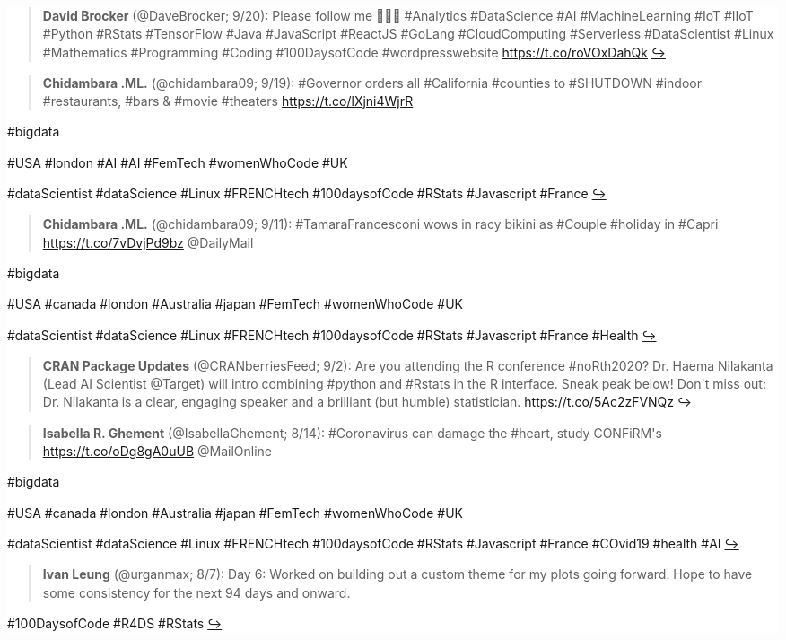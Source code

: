 

> **David Brocker** (@DaveBrocker; 9/20): Please follow me 🙏🙏🙏
#Analytics #DataScience #AI #MachineLearning #IoT #IIoT #Python #RStats #TensorFlow #Java #JavaScript #ReactJS #GoLang #CloudComputing #Serverless #DataScientist #Linux #Mathematics #Programming #Coding #100DaysofCode
#wordpresswebsite https://t.co/roVOxDahQk  [&#8618;](https://twitter.com/dataandme/status/1282869032287449090)




> **Chidambara .ML.** (@chidambara09; 9/19): #Governor orders all #California #counties to #SHUTDOWN #indoor #restaurants, #bars &amp; #movie #theaters https://t.co/lXjni4WjrR 
>
#bigdata 
>
#USA #london #AI #AI #FemTech #womenWhoCode #UK 
>
#dataScientist #dataScience #Linux #FRENCHtech #100daysofCode #RStats #Javascript #France  [&#8618;](https://twitter.com/dataandme/status/1282862248520642560)




> **Chidambara .ML.** (@chidambara09; 9/11): #TamaraFrancesconi wows in racy bikini as #Couple #holiday in #Capri https://t.co/7vDvjPd9bz @DailyMail
>
#bigdata 
>
#USA #canada #london #Australia #japan #FemTech #womenWhoCode #UK
>
#dataScientist #dataScience #Linux #FRENCHtech #100daysofCode #RStats #Javascript #France
#Health  [&#8618;](https://twitter.com/dataandme/status/1282873299798618113)




> **CRAN Package Updates** (@CRANberriesFeed; 9/2): Are you attending the R conference #noRth2020? Dr. Haema Nilakanta (Lead AI Scientist @Target) will intro combining #python and #Rstats in the R interface. Sneak peak below! Don't miss out: Dr. Nilakanta is a clear, engaging speaker and a  brilliant (but humble) statistician. https://t.co/5Ac2zFVNQz  [&#8618;](https://twitter.com/dataandme/status/1282825049309941761)




> **Isabella R. Ghement** (@IsabellaGhement; 8/14): #Coronavirus can damage the #heart, study CONFiRM's https://t.co/oDg8gA0uUB @MailOnline 
>
#bigdata 
>
#USA #canada #london #Australia #japan #FemTech #womenWhoCode #UK 
>
#dataScientist #dataScience #Linux #FRENCHtech #100daysofCode #RStats #Javascript #France 
#COvid19 #health #AI  [&#8618;](https://twitter.com/dataandme/status/1282874015401381888)




> **Ivan Leung** (@urganmax; 8/7): Day 6: Worked on building out a custom theme for my plots going forward. Hope to have some consistency for the next 94 days and onward.
>
#100DaysofCode #R4DS #RStats  [&#8618;](https://twitter.com/dataandme/status/1282859919339708427)
